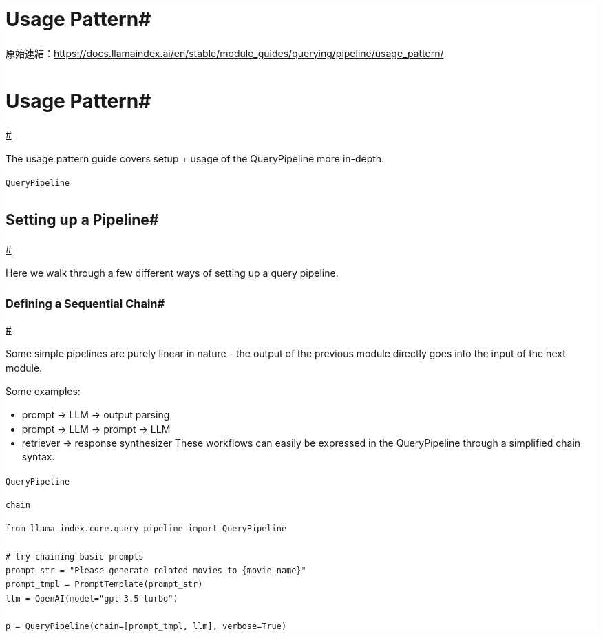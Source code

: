 # Usage Pattern#

原始連結：https://docs.llamaindex.ai/en/stable/module_guides/querying/pipeline/usage_pattern/

# Usage Pattern#

[#](https://docs.llamaindex.ai/en/stable/module_guides/querying/pipeline/usage_pattern/#usage-pattern)

The usage pattern guide covers setup + usage of the QueryPipeline more in-depth.

```
QueryPipeline
```

## Setting up a Pipeline#

[#](https://docs.llamaindex.ai/en/stable/module_guides/querying/pipeline/usage_pattern/#setting-up-a-pipeline)

Here we walk through a few different ways of setting up a query pipeline.

### Defining a Sequential Chain#

[#](https://docs.llamaindex.ai/en/stable/module_guides/querying/pipeline/usage_pattern/#defining-a-sequential-chain)

Some simple pipelines are purely linear in nature - the output of the previous module directly goes into the input of the next module.

Some examples:

- prompt -> LLM -> output parsing
- prompt -> LLM -> prompt -> LLM
- retriever -> response synthesizer
These workflows can easily be expressed in the QueryPipeline through a simplified chain syntax.

```
QueryPipeline
```

```
chain
```

```
from llama_index.core.query_pipeline import QueryPipeline

# try chaining basic prompts
prompt_str = "Please generate related movies to {movie_name}"
prompt_tmpl = PromptTemplate(prompt_str)
llm = OpenAI(model="gpt-3.5-turbo")

p = QueryPipeline(chain=[prompt_tmpl, llm], verbose=True)
```
